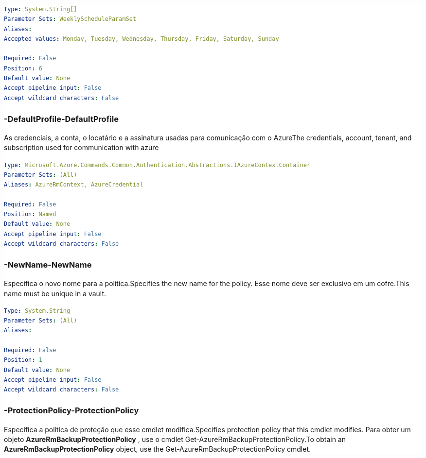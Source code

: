 ```yaml
Type: System.String[]
Parameter Sets: WeeklyScheduleParamSet
Aliases:
Accepted values: Monday, Tuesday, Wednesday, Thursday, Friday, Saturday, Sunday

Required: False
Position: 6
Default value: None
Accept pipeline input: False
Accept wildcard characters: False
```

### <span data-ttu-id="6b94d-133">-DefaultProfile</span><span class="sxs-lookup"><span data-stu-id="6b94d-133">-DefaultProfile</span></span>
<span data-ttu-id="6b94d-134">As credenciais, a conta, o locatário e a assinatura usadas para comunicação com o Azure</span><span class="sxs-lookup"><span data-stu-id="6b94d-134">The credentials, account, tenant, and subscription used for communication with azure</span></span>

```yaml
Type: Microsoft.Azure.Commands.Common.Authentication.Abstractions.IAzureContextContainer
Parameter Sets: (All)
Aliases: AzureRmContext, AzureCredential

Required: False
Position: Named
Default value: None
Accept pipeline input: False
Accept wildcard characters: False
```

### <span data-ttu-id="6b94d-135">-NewName</span><span class="sxs-lookup"><span data-stu-id="6b94d-135">-NewName</span></span>
<span data-ttu-id="6b94d-136">Especifica o novo nome para a política.</span><span class="sxs-lookup"><span data-stu-id="6b94d-136">Specifies the new name for the policy.</span></span>
<span data-ttu-id="6b94d-137">Esse nome deve ser exclusivo em um cofre.</span><span class="sxs-lookup"><span data-stu-id="6b94d-137">This name must be unique in a vault.</span></span>

```yaml
Type: System.String
Parameter Sets: (All)
Aliases:

Required: False
Position: 1
Default value: None
Accept pipeline input: False
Accept wildcard characters: False
```

### <span data-ttu-id="6b94d-138">-ProtectionPolicy</span><span class="sxs-lookup"><span data-stu-id="6b94d-138">-ProtectionPolicy</span></span>
<span data-ttu-id="6b94d-139">Especifica a política de proteção que esse cmdlet modifica.</span><span class="sxs-lookup"><span data-stu-id="6b94d-139">Specifies protection policy that this cmdlet modifies.</span></span>
<span data-ttu-id="6b94d-140">Para obter um objeto **AzureRmBackupProtectionPolicy** , use o cmdlet Get-AzureRmBackupProtectionPolicy.</span><span class="sxs-lookup"><span data-stu-id="6b94d-140">To obtain an **AzureRmBackupProtectionPolicy** object, use the Get-AzureRmBackupProtectionPolicy cmdlet.</span></span>
